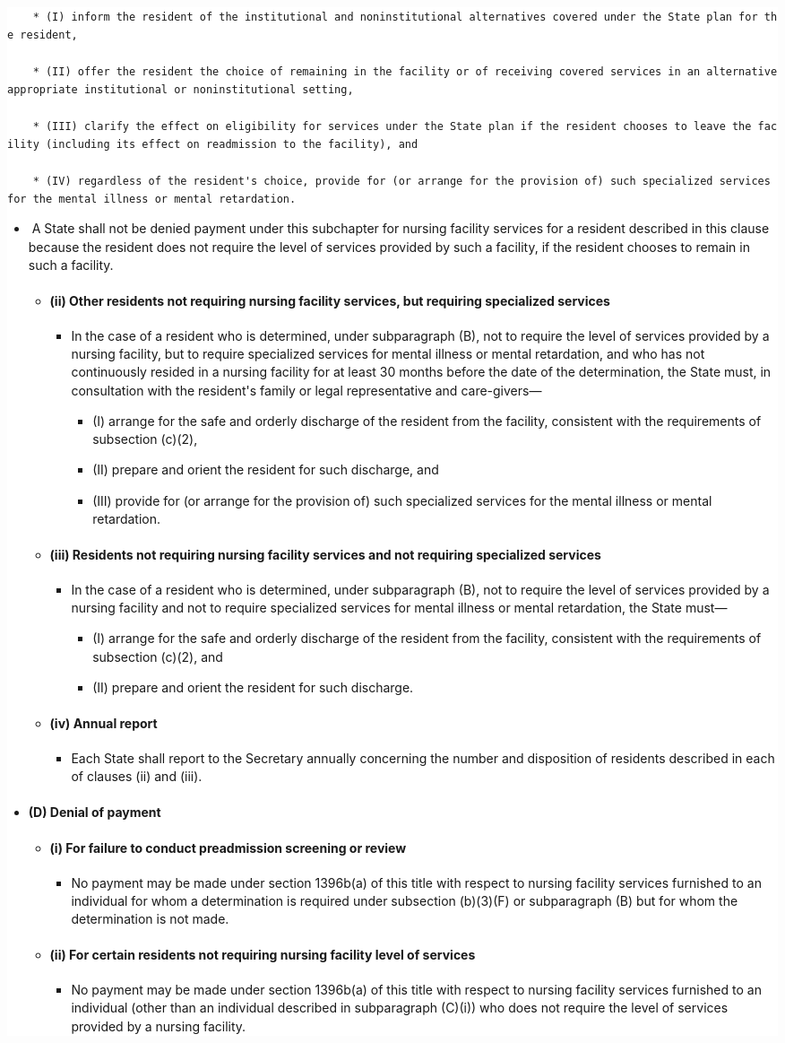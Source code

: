         * (I) inform the resident of the institutional and noninstitutional alternatives covered under the State plan for the resident,

        * (II) offer the resident the choice of remaining in the facility or of receiving covered services in an alternative appropriate institutional or noninstitutional setting,

        * (III) clarify the effect on eligibility for services under the State plan if the resident chooses to leave the facility (including its effect on readmission to the facility), and

        * (IV) regardless of the resident's choice, provide for (or arrange for the provision of) such specialized services for the mental illness or mental retardation.


  * &nbsp;A State shall not be denied payment under this subchapter for nursing facility services for a resident described in this clause because the resident does not require the level of services provided by such a facility, if the resident chooses to remain in such a facility.

    * #### (ii) Other residents not requiring nursing facility services, but requiring specialized services
      * In the case of a resident who is determined, under subparagraph (B), not to require the level of services provided by a nursing facility, but to require specialized services for mental illness or mental retardation, and who has not continuously resided in a nursing facility for at least 30 months before the date of the determination, the State must, in consultation with the resident's family or legal representative and care-givers—

        * (I) arrange for the safe and orderly discharge of the resident from the facility, consistent with the requirements of subsection (c)(2),

        * (II) prepare and orient the resident for such discharge, and

        * (III) provide for (or arrange for the provision of) such specialized services for the mental illness or mental retardation.

    * #### (iii) Residents not requiring nursing facility services and not requiring specialized services
      * In the case of a resident who is determined, under subparagraph (B), not to require the level of services provided by a nursing facility and not to require specialized services for mental illness or mental retardation, the State must—

        * (I) arrange for the safe and orderly discharge of the resident from the facility, consistent with the requirements of subsection (c)(2), and

        * (II) prepare and orient the resident for such discharge.

    * #### (iv) Annual report
      * Each State shall report to the Secretary annually concerning the number and disposition of residents described in each of clauses (ii) and (iii).

  * #### (D) Denial of payment
    * #### (i) For failure to conduct preadmission screening or review
      * No payment may be made under section 1396b(a) of this title with respect to nursing facility services furnished to an individual for whom a determination is required under subsection (b)(3)(F) or subparagraph (B) but for whom the determination is not made.

    * #### (ii) For certain residents not requiring nursing facility level of services
      * No payment may be made under section 1396b(a) of this title with respect to nursing facility services furnished to an individual (other than an individual described in subparagraph (C)(i)) who does not require the level of services provided by a nursing facility.
